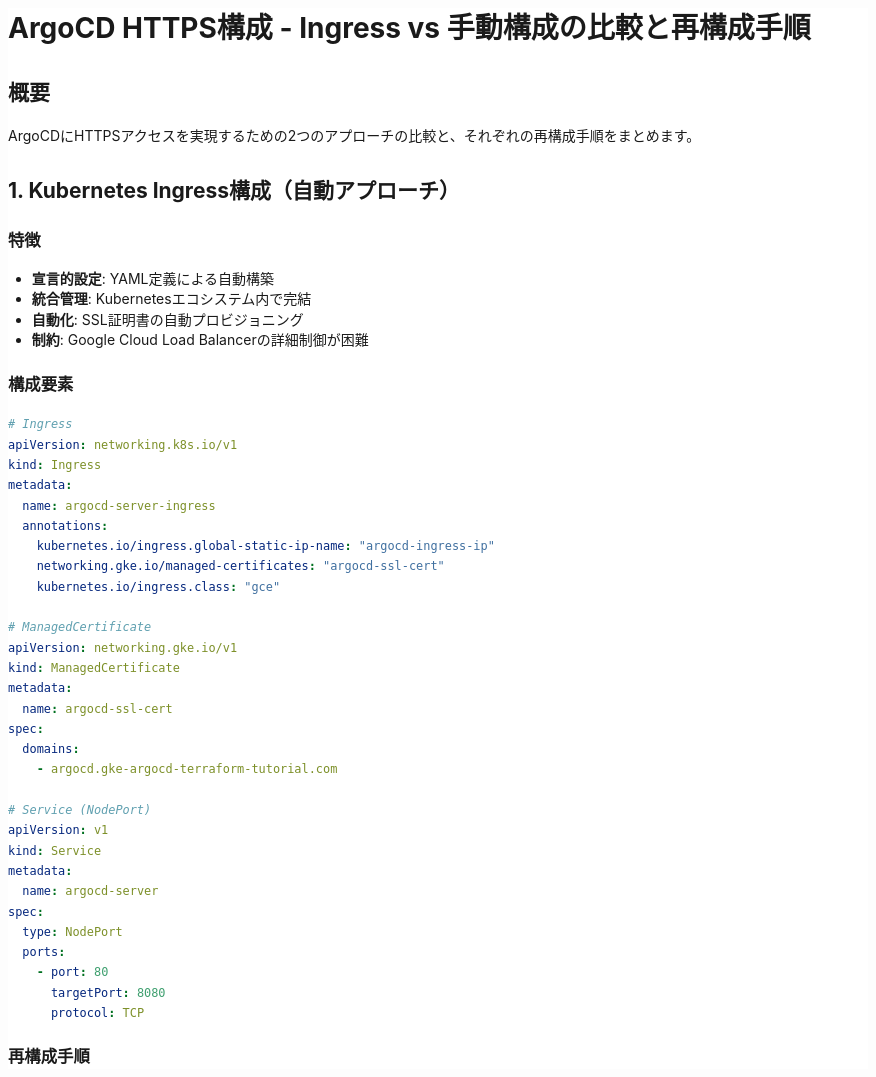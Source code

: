 # ArgoCD HTTPS構成 - Ingress vs 手動構成の比較と再構成手順

## 概要
ArgoCDにHTTPSアクセスを実現するための2つのアプローチの比較と、それぞれの再構成手順をまとめます。

## 1. Kubernetes Ingress構成（自動アプローチ）

### 特徴
- **宣言的設定**: YAML定義による自動構築
- **統合管理**: Kubernetesエコシステム内で完結
- **自動化**: SSL証明書の自動プロビジョニング
- **制約**: Google Cloud Load Balancerの詳細制御が困難

### 構成要素
```yaml
# Ingress
apiVersion: networking.k8s.io/v1
kind: Ingress
metadata:
  name: argocd-server-ingress
  annotations:
    kubernetes.io/ingress.global-static-ip-name: "argocd-ingress-ip"
    networking.gke.io/managed-certificates: "argocd-ssl-cert"
    kubernetes.io/ingress.class: "gce"

# ManagedCertificate
apiVersion: networking.gke.io/v1
kind: ManagedCertificate
metadata:
  name: argocd-ssl-cert
spec:
  domains:
    - argocd.gke-argocd-terraform-tutorial.com

# Service (NodePort)
apiVersion: v1
kind: Service
metadata:
  name: argocd-server
spec:
  type: NodePort
  ports:
    - port: 80
      targetPort: 8080
      protocol: TCP
```

### 再構成手順
